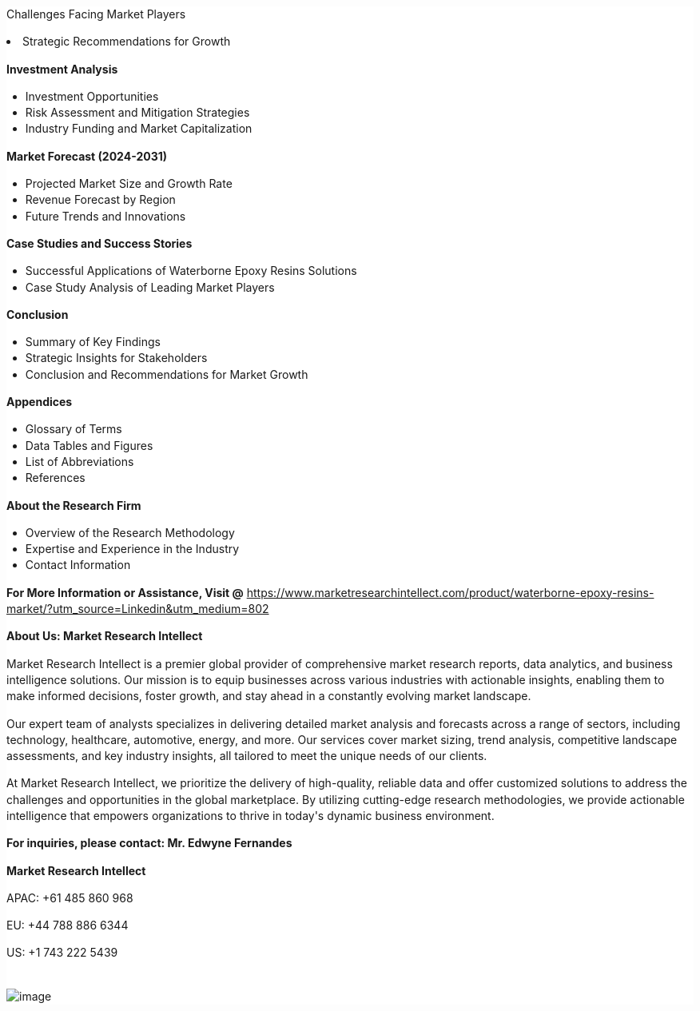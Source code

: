Challenges Facing Market Players</li><li>Strategic Recommendations for Growth</li></ul><p><strong>Investment Analysis</strong></p><ul><li>Investment Opportunities</li><li>Risk Assessment and Mitigation Strategies</li><li>Industry Funding and Market Capitalization</li></ul><p><strong>Market Forecast (2024-2031)</strong></p><ul><li>Projected Market Size and Growth Rate</li><li>Revenue Forecast by Region</li><li>Future Trends and Innovations</li></ul><p><strong>Case Studies and Success Stories</strong></p><ul><li>Successful Applications of Waterborne Epoxy Resins Solutions</li><li>Case Study Analysis of Leading Market Players</li></ul><p><strong>Conclusion</strong></p><ul><li>Summary of Key Findings</li><li>Strategic Insights for Stakeholders</li><li>Conclusion and Recommendations for Market Growth</li></ul><p><strong>Appendices</strong></p><ul><li>Glossary of Terms</li><li>Data Tables and Figures</li><li>List of Abbreviations</li><li>References</li></ul><p><strong>About the Research Firm</strong></p><ul><li>Overview of the Research Methodology</li><li>Expertise and Experience in the Industry</li><li>Contact Information</li></ul></div><div class="article-main__content" data-test-id="publishing-text-block"><p><span class="font-[700]"><strong>For More Information or Assistance, Visit @</strong>&nbsp;<a href="https://www.marketresearchintellect.com/product/waterborne-epoxy-resins-market/?utm_source=Linkedin&utm_medium=802">https://www.marketresearchintellect.com/product/waterborne-epoxy-resins-market/?utm_source=Linkedin&utm_medium=802</a></span></p><p><strong>About Us: Market Research Intellect</strong></p><p>Market Research Intellect is a premier global provider of comprehensive market research reports, data analytics, and business intelligence solutions. Our mission is to equip businesses across various industries with actionable insights, enabling them to make informed decisions, foster growth, and stay ahead in a constantly evolving market landscape.</p><p>Our expert team of analysts specializes in delivering detailed market analysis and forecasts across a range of sectors, including technology, healthcare, automotive, energy, and more. Our services cover market sizing, trend analysis, competitive landscape assessments, and key industry insights, all tailored to meet the unique needs of our clients.</p><p>At Market Research Intellect, we prioritize the delivery of high-quality, reliable data and offer customized solutions to address the challenges and opportunities in the global marketplace. By utilizing cutting-edge research methodologies, we provide actionable intelligence that empowers organizations to thrive in today's dynamic business environment.</p><p><strong>For inquiries, please contact: Mr. Edwyne Fernandes</strong></p><p><strong>Market Research Intellect</strong></p><p>APAC: +61 485 860 968</p><p>EU: +44 788 886 6344</p><p>US: +1 743 222 5439</p></div><div class="article-main__content" data-test-id="publishing-text-block">&nbsp;</div>
![image](https://github.com/user-attachments/assets/fa24d443-7626-4eaf-929d-6a5f4aaace8c)
